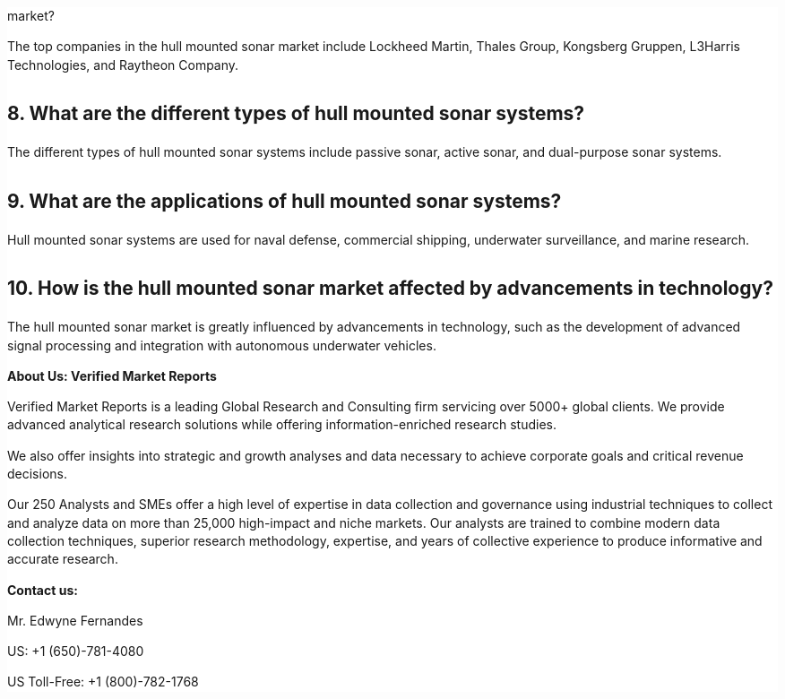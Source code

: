 market?</h2><p>The top companies in the hull mounted sonar market include Lockheed Martin, Thales Group, Kongsberg Gruppen, L3Harris Technologies, and Raytheon Company.</p><h2>8. What are the different types of hull mounted sonar systems?</h2><p>The different types of hull mounted sonar systems include passive sonar, active sonar, and dual-purpose sonar systems.</p><h2>9. What are the applications of hull mounted sonar systems?</h2><p>Hull mounted sonar systems are used for naval defense, commercial shipping, underwater surveillance, and marine research.</p><h2>10. How is the hull mounted sonar market affected by advancements in technology?</h2><p>The hull mounted sonar market is greatly influenced by advancements in technology, such as the development of advanced signal processing and integration with autonomous underwater vehicles.</p></body></html></h3><p id="" class=""><strong>About Us: Verified Market Reports</strong></p><p id="" class="">Verified Market Reports is a leading Global Research and Consulting firm servicing over 5000+ global clients. We provide advanced analytical research solutions while offering information-enriched research studies.</p><p id="" class="">We also offer insights into strategic and growth analyses and data necessary to achieve corporate goals and critical revenue decisions.</p><p id="" class="">Our 250 Analysts and SMEs offer a high level of expertise in data collection and governance using industrial techniques to collect and analyze data on more than 25,000 high-impact and niche markets. Our analysts are trained to combine modern data collection techniques, superior research methodology, expertise, and years of collective experience to produce informative and accurate research.</p><p id="" class=""><strong>Contact us:</strong></p><p id="" class="">Mr. Edwyne Fernandes</p><p id="" class="">US: +1 (650)-781-4080</p><p id="" class="">US Toll-Free: +1 (800)-782-1768</p>
